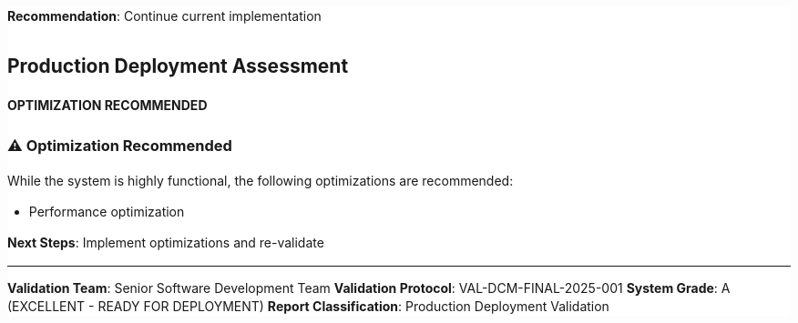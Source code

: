 **Recommendation**: Continue current implementation


## Production Deployment Assessment

**OPTIMIZATION RECOMMENDED**


### ⚠️ Optimization Recommended
While the system is highly functional, the following optimizations are recommended:




- Performance optimization

**Next Steps**: Implement optimizations and re-validate


---

**Validation Team**: Senior Software Development Team
**Validation Protocol**: VAL-DCM-FINAL-2025-001
**System Grade**: A (EXCELLENT - READY FOR DEPLOYMENT)
**Report Classification**: Production Deployment Validation
